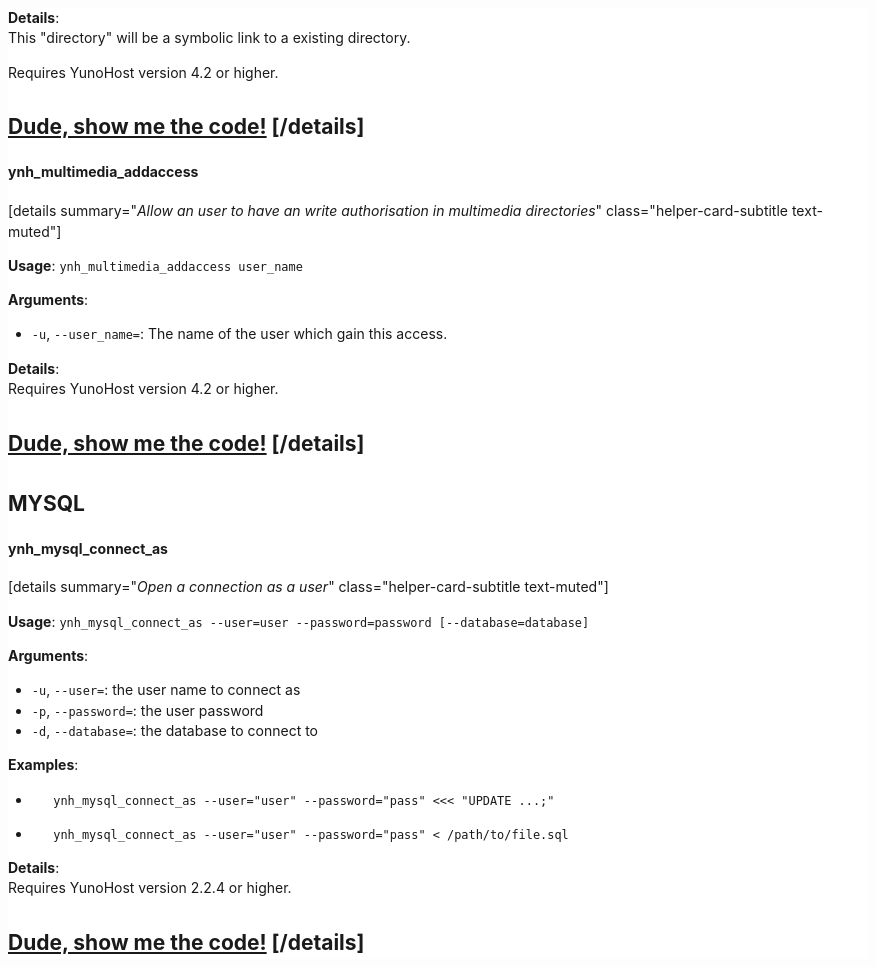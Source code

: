 **Details**:<br/>
This "directory" will be a symbolic link to a existing directory.

Requires YunoHost version 4.2 or higher.



[Dude, show me the code!](https://github.com/YunoHost/yunohost/blob/e1569f962bce6405b913f5713a49a65ad258a34a/helpers/multimedia#L64)
[/details]
----------------

#### ynh_multimedia_addaccess
[details summary="<i>Allow an user to have an write authorisation in multimedia directories</i>" class="helper-card-subtitle text-muted"]

**Usage**: `ynh_multimedia_addaccess user_name`

**Arguments**:
- `-u`, `--user_name=`: The name of the user which gain this access.

**Details**:<br/>
Requires YunoHost version 4.2 or higher.



[Dude, show me the code!](https://github.com/YunoHost/yunohost/blob/e1569f962bce6405b913f5713a49a65ad258a34a/helpers/multimedia#L93)
[/details]
----------------


## MYSQL

#### ynh_mysql_connect_as
[details summary="<i>Open a connection as a user</i>" class="helper-card-subtitle text-muted"]

**Usage**: `ynh_mysql_connect_as --user=user --password=password [--database=database]`

**Arguments**:
- `-u`, `--user=`: the user name to connect as
- `-p`, `--password=`: the user password
- `-d`, `--database=`: the database to connect to

**Examples**:
    
        
- `   ynh_mysql_connect_as --user="user" --password="pass" <<< "UPDATE ...;"`
        
    
        
- `   ynh_mysql_connect_as --user="user" --password="pass" < /path/to/file.sql`
        
    

**Details**:<br/>
Requires YunoHost version 2.2.4 or higher.



[Dude, show me the code!](https://github.com/YunoHost/yunohost/blob/e1569f962bce6405b913f5713a49a65ad258a34a/helpers/mysql#L15)
[/details]
----------------
